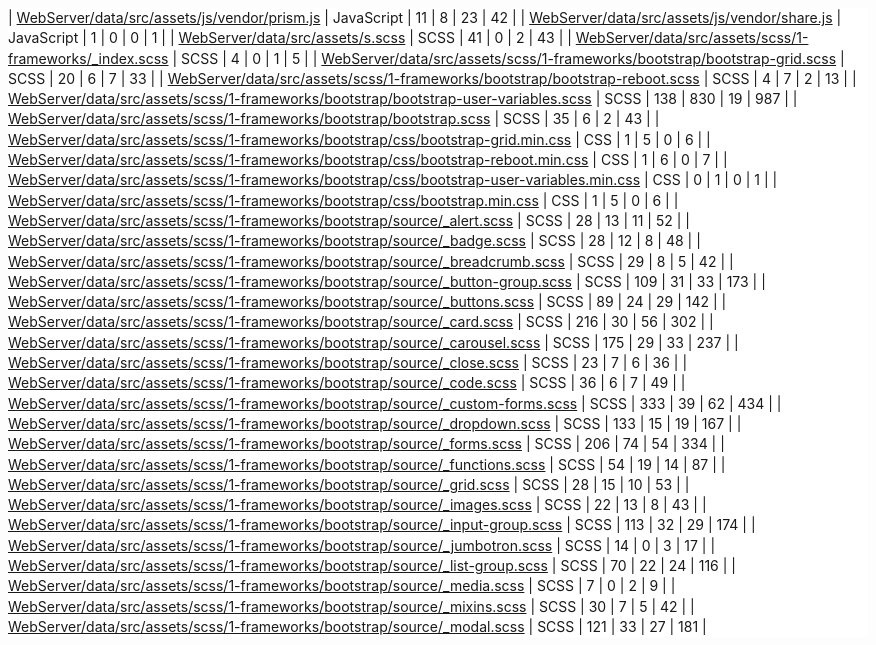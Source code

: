 | [WebServer/data/src/assets/js/vendor/prism.js](/WebServer/data/src/assets/js/vendor/prism.js) | JavaScript | 11 | 8 | 23 | 42 |
| [WebServer/data/src/assets/js/vendor/share.js](/WebServer/data/src/assets/js/vendor/share.js) | JavaScript | 1 | 0 | 0 | 1 |
| [WebServer/data/src/assets/s.scss](/WebServer/data/src/assets/s.scss) | SCSS | 41 | 0 | 2 | 43 |
| [WebServer/data/src/assets/scss/1-frameworks/_index.scss](/WebServer/data/src/assets/scss/1-frameworks/_index.scss) | SCSS | 4 | 0 | 1 | 5 |
| [WebServer/data/src/assets/scss/1-frameworks/bootstrap/bootstrap-grid.scss](/WebServer/data/src/assets/scss/1-frameworks/bootstrap/bootstrap-grid.scss) | SCSS | 20 | 6 | 7 | 33 |
| [WebServer/data/src/assets/scss/1-frameworks/bootstrap/bootstrap-reboot.scss](/WebServer/data/src/assets/scss/1-frameworks/bootstrap/bootstrap-reboot.scss) | SCSS | 4 | 7 | 2 | 13 |
| [WebServer/data/src/assets/scss/1-frameworks/bootstrap/bootstrap-user-variables.scss](/WebServer/data/src/assets/scss/1-frameworks/bootstrap/bootstrap-user-variables.scss) | SCSS | 138 | 830 | 19 | 987 |
| [WebServer/data/src/assets/scss/1-frameworks/bootstrap/bootstrap.scss](/WebServer/data/src/assets/scss/1-frameworks/bootstrap/bootstrap.scss) | SCSS | 35 | 6 | 2 | 43 |
| [WebServer/data/src/assets/scss/1-frameworks/bootstrap/css/bootstrap-grid.min.css](/WebServer/data/src/assets/scss/1-frameworks/bootstrap/css/bootstrap-grid.min.css) | CSS | 1 | 5 | 0 | 6 |
| [WebServer/data/src/assets/scss/1-frameworks/bootstrap/css/bootstrap-reboot.min.css](/WebServer/data/src/assets/scss/1-frameworks/bootstrap/css/bootstrap-reboot.min.css) | CSS | 1 | 6 | 0 | 7 |
| [WebServer/data/src/assets/scss/1-frameworks/bootstrap/css/bootstrap-user-variables.min.css](/WebServer/data/src/assets/scss/1-frameworks/bootstrap/css/bootstrap-user-variables.min.css) | CSS | 0 | 1 | 0 | 1 |
| [WebServer/data/src/assets/scss/1-frameworks/bootstrap/css/bootstrap.min.css](/WebServer/data/src/assets/scss/1-frameworks/bootstrap/css/bootstrap.min.css) | CSS | 1 | 5 | 0 | 6 |
| [WebServer/data/src/assets/scss/1-frameworks/bootstrap/source/_alert.scss](/WebServer/data/src/assets/scss/1-frameworks/bootstrap/source/_alert.scss) | SCSS | 28 | 13 | 11 | 52 |
| [WebServer/data/src/assets/scss/1-frameworks/bootstrap/source/_badge.scss](/WebServer/data/src/assets/scss/1-frameworks/bootstrap/source/_badge.scss) | SCSS | 28 | 12 | 8 | 48 |
| [WebServer/data/src/assets/scss/1-frameworks/bootstrap/source/_breadcrumb.scss](/WebServer/data/src/assets/scss/1-frameworks/bootstrap/source/_breadcrumb.scss) | SCSS | 29 | 8 | 5 | 42 |
| [WebServer/data/src/assets/scss/1-frameworks/bootstrap/source/_button-group.scss](/WebServer/data/src/assets/scss/1-frameworks/bootstrap/source/_button-group.scss) | SCSS | 109 | 31 | 33 | 173 |
| [WebServer/data/src/assets/scss/1-frameworks/bootstrap/source/_buttons.scss](/WebServer/data/src/assets/scss/1-frameworks/bootstrap/source/_buttons.scss) | SCSS | 89 | 24 | 29 | 142 |
| [WebServer/data/src/assets/scss/1-frameworks/bootstrap/source/_card.scss](/WebServer/data/src/assets/scss/1-frameworks/bootstrap/source/_card.scss) | SCSS | 216 | 30 | 56 | 302 |
| [WebServer/data/src/assets/scss/1-frameworks/bootstrap/source/_carousel.scss](/WebServer/data/src/assets/scss/1-frameworks/bootstrap/source/_carousel.scss) | SCSS | 175 | 29 | 33 | 237 |
| [WebServer/data/src/assets/scss/1-frameworks/bootstrap/source/_close.scss](/WebServer/data/src/assets/scss/1-frameworks/bootstrap/source/_close.scss) | SCSS | 23 | 7 | 6 | 36 |
| [WebServer/data/src/assets/scss/1-frameworks/bootstrap/source/_code.scss](/WebServer/data/src/assets/scss/1-frameworks/bootstrap/source/_code.scss) | SCSS | 36 | 6 | 7 | 49 |
| [WebServer/data/src/assets/scss/1-frameworks/bootstrap/source/_custom-forms.scss](/WebServer/data/src/assets/scss/1-frameworks/bootstrap/source/_custom-forms.scss) | SCSS | 333 | 39 | 62 | 434 |
| [WebServer/data/src/assets/scss/1-frameworks/bootstrap/source/_dropdown.scss](/WebServer/data/src/assets/scss/1-frameworks/bootstrap/source/_dropdown.scss) | SCSS | 133 | 15 | 19 | 167 |
| [WebServer/data/src/assets/scss/1-frameworks/bootstrap/source/_forms.scss](/WebServer/data/src/assets/scss/1-frameworks/bootstrap/source/_forms.scss) | SCSS | 206 | 74 | 54 | 334 |
| [WebServer/data/src/assets/scss/1-frameworks/bootstrap/source/_functions.scss](/WebServer/data/src/assets/scss/1-frameworks/bootstrap/source/_functions.scss) | SCSS | 54 | 19 | 14 | 87 |
| [WebServer/data/src/assets/scss/1-frameworks/bootstrap/source/_grid.scss](/WebServer/data/src/assets/scss/1-frameworks/bootstrap/source/_grid.scss) | SCSS | 28 | 15 | 10 | 53 |
| [WebServer/data/src/assets/scss/1-frameworks/bootstrap/source/_images.scss](/WebServer/data/src/assets/scss/1-frameworks/bootstrap/source/_images.scss) | SCSS | 22 | 13 | 8 | 43 |
| [WebServer/data/src/assets/scss/1-frameworks/bootstrap/source/_input-group.scss](/WebServer/data/src/assets/scss/1-frameworks/bootstrap/source/_input-group.scss) | SCSS | 113 | 32 | 29 | 174 |
| [WebServer/data/src/assets/scss/1-frameworks/bootstrap/source/_jumbotron.scss](/WebServer/data/src/assets/scss/1-frameworks/bootstrap/source/_jumbotron.scss) | SCSS | 14 | 0 | 3 | 17 |
| [WebServer/data/src/assets/scss/1-frameworks/bootstrap/source/_list-group.scss](/WebServer/data/src/assets/scss/1-frameworks/bootstrap/source/_list-group.scss) | SCSS | 70 | 22 | 24 | 116 |
| [WebServer/data/src/assets/scss/1-frameworks/bootstrap/source/_media.scss](/WebServer/data/src/assets/scss/1-frameworks/bootstrap/source/_media.scss) | SCSS | 7 | 0 | 2 | 9 |
| [WebServer/data/src/assets/scss/1-frameworks/bootstrap/source/_mixins.scss](/WebServer/data/src/assets/scss/1-frameworks/bootstrap/source/_mixins.scss) | SCSS | 30 | 7 | 5 | 42 |
| [WebServer/data/src/assets/scss/1-frameworks/bootstrap/source/_modal.scss](/WebServer/data/src/assets/scss/1-frameworks/bootstrap/source/_modal.scss) | SCSS | 121 | 33 | 27 | 181 |
